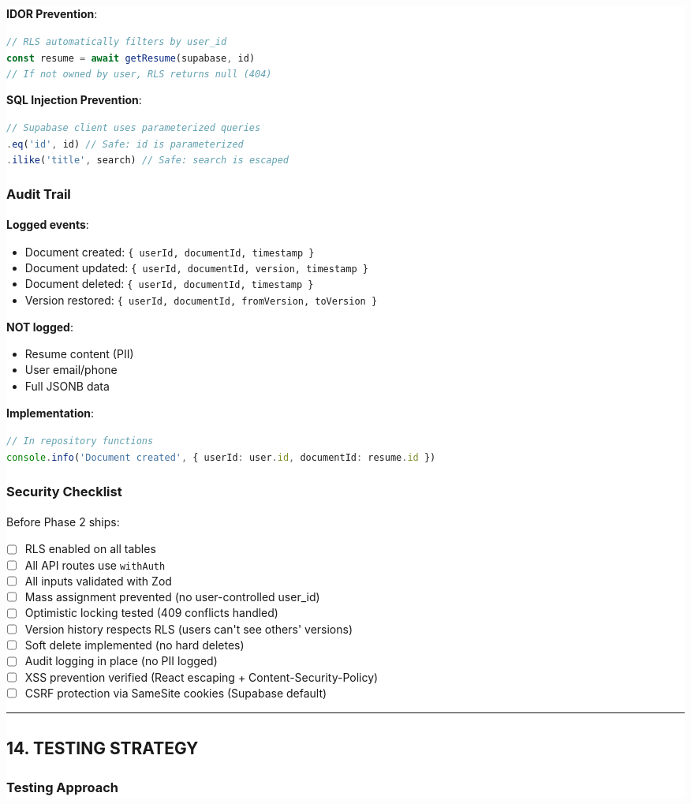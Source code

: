 **IDOR Prevention**:
```typescript
// RLS automatically filters by user_id
const resume = await getResume(supabase, id)
// If not owned by user, RLS returns null (404)
```

**SQL Injection Prevention**:
```typescript
// Supabase client uses parameterized queries
.eq('id', id) // Safe: id is parameterized
.ilike('title', search) // Safe: search is escaped
```

### Audit Trail

**Logged events**:
- Document created: `{ userId, documentId, timestamp }`
- Document updated: `{ userId, documentId, version, timestamp }`
- Document deleted: `{ userId, documentId, timestamp }`
- Version restored: `{ userId, documentId, fromVersion, toVersion }`

**NOT logged**:
- Resume content (PII)
- User email/phone
- Full JSONB data

**Implementation**:
```typescript
// In repository functions
console.info('Document created', { userId: user.id, documentId: resume.id })
```

### Security Checklist

Before Phase 2 ships:

- [ ] RLS enabled on all tables
- [ ] All API routes use `withAuth`
- [ ] All inputs validated with Zod
- [ ] Mass assignment prevented (no user-controlled user_id)
- [ ] Optimistic locking tested (409 conflicts handled)
- [ ] Version history respects RLS (users can't see others' versions)
- [ ] Soft delete implemented (no hard deletes)
- [ ] Audit logging in place (no PII logged)
- [ ] XSS prevention verified (React escaping + Content-Security-Policy)
- [ ] CSRF protection via SameSite cookies (Supabase default)

---

## 14. TESTING STRATEGY

### Testing Approach

